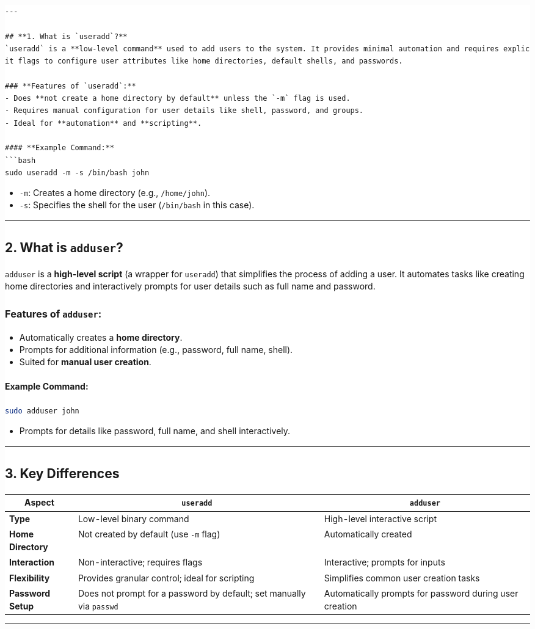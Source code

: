    ```
---

## **1. What is `useradd`?**
`useradd` is a **low-level command** used to add users to the system. It provides minimal automation and requires explicit flags to configure user attributes like home directories, default shells, and passwords.

### **Features of `useradd`:**
- Does **not create a home directory by default** unless the `-m` flag is used.
- Requires manual configuration for user details like shell, password, and groups.
- Ideal for **automation** and **scripting**.

#### **Example Command:**
```bash
sudo useradd -m -s /bin/bash john
```
- `-m`: Creates a home directory (e.g., `/home/john`).
- `-s`: Specifies the shell for the user (`/bin/bash` in this case).

---

## **2. What is `adduser`?**
`adduser` is a **high-level script** (a wrapper for `useradd`) that simplifies the process of adding a user. It automates tasks like creating home directories and interactively prompts for user details such as full name and password.

### **Features of `adduser`:**
- Automatically creates a **home directory**.
- Prompts for additional information (e.g., password, full name, shell).
- Suited for **manual user creation**.

#### **Example Command:**
```bash
sudo adduser john
```
- Prompts for details like password, full name, and shell interactively.

---

## **3. Key Differences**

| **Aspect**               | **`useradd`**                                                                                                     | **`adduser`**                                                                                                                                                                                                                     |
|--------------------------|------------------------------------------------------------------------------------------------------------------|----------------------------------------------------------------------------------------------------------------------------------------------------------------------------------------------------------------------------------|
| **Type**                 | Low-level binary command                                                                                       | High-level interactive script                                                                                                                                                                                                    |
| **Home Directory**       | Not created by default (use `-m` flag)                                                                          | Automatically created                                                                                                                                                                                                            |
| **Interaction**          | Non-interactive; requires flags                                                                                 | Interactive; prompts for inputs                                                                                                                                                                                                  |
| **Flexibility**          | Provides granular control; ideal for scripting                                                                  | Simplifies common user creation tasks                                                                                                                                                                                            |
| **Password Setup**       | Does not prompt for a password by default; set manually via `passwd`                                            | Automatically prompts for password during user creation                                                                                                                                                                          |

---